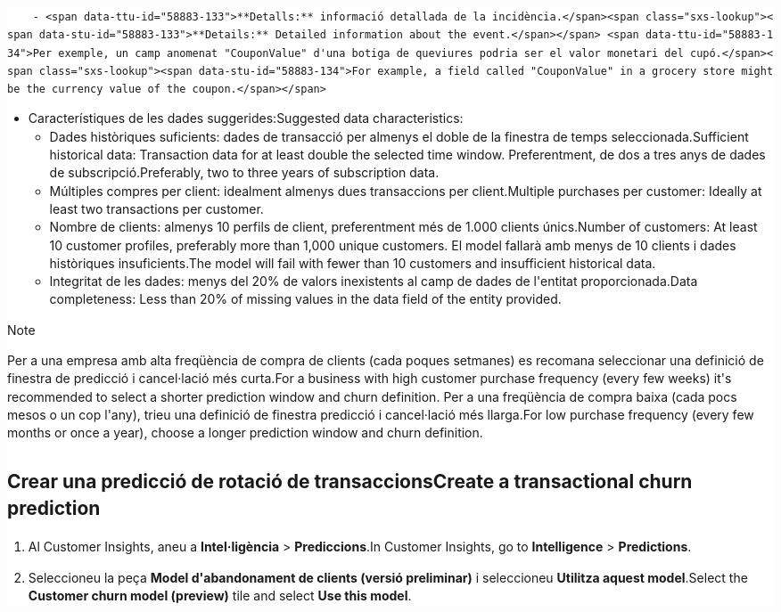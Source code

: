        - <span data-ttu-id="58883-133">**Detalls:** informació detallada de la incidència.</span><span class="sxs-lookup"><span data-stu-id="58883-133">**Details:** Detailed information about the event.</span></span> <span data-ttu-id="58883-134">Per exemple, un camp anomenat "CouponValue" d'una botiga de queviures podria ser el valor monetari del cupó.</span><span class="sxs-lookup"><span data-stu-id="58883-134">For example, a field called "CouponValue" in a grocery store might be the currency value of the coupon.</span></span>
- <span data-ttu-id="58883-135">Característiques de les dades suggerides:</span><span class="sxs-lookup"><span data-stu-id="58883-135">Suggested data characteristics:</span></span>
    - <span data-ttu-id="58883-136">Dades històriques suficients: dades de transacció per almenys el doble de la finestra de temps seleccionada.</span><span class="sxs-lookup"><span data-stu-id="58883-136">Sufficient historical data: Transaction data for at least double the selected time window.</span></span> <span data-ttu-id="58883-137">Preferentment, de dos a tres anys de dades de subscripció.</span><span class="sxs-lookup"><span data-stu-id="58883-137">Preferably, two to three years of subscription data.</span></span> 
    - <span data-ttu-id="58883-138">Múltiples compres per client: idealment almenys dues transaccions per client.</span><span class="sxs-lookup"><span data-stu-id="58883-138">Multiple purchases per customer: Ideally at least two transactions per customer.</span></span>
    - <span data-ttu-id="58883-139">Nombre de clients: almenys 10 perfils de client, preferentment més de 1.000 clients únics.</span><span class="sxs-lookup"><span data-stu-id="58883-139">Number of customers: At least 10 customer profiles, preferably more than 1,000 unique customers.</span></span> <span data-ttu-id="58883-140">El model fallarà amb menys de 10 clients i dades històriques insuficients.</span><span class="sxs-lookup"><span data-stu-id="58883-140">The model will fail with fewer than 10 customers and insufficient historical data.</span></span>
    - <span data-ttu-id="58883-141">Integritat de les dades: menys del 20% de valors inexistents al camp de dades de l'entitat proporcionada.</span><span class="sxs-lookup"><span data-stu-id="58883-141">Data completeness: Less than 20% of missing values in the data field of the entity provided.</span></span>

> [!NOTE]
> <span data-ttu-id="58883-142">Per a una empresa amb alta freqüència de compra de clients (cada poques setmanes) es recomana seleccionar una definició de finestra de predicció i cancel·lació més curta.</span><span class="sxs-lookup"><span data-stu-id="58883-142">For a business with high customer purchase frequency (every few weeks) it's recommended to select a shorter prediction window and churn definition.</span></span> <span data-ttu-id="58883-143">Per a una freqüència de compra baixa (cada pocs mesos o un cop l'any), trieu una definició de finestra predicció i cancel·lació més llarga.</span><span class="sxs-lookup"><span data-stu-id="58883-143">For low purchase frequency (every few months or once a year), choose a longer prediction window and churn definition.</span></span>

## <a name="create-a-transactional-churn-prediction"></a><span data-ttu-id="58883-144">Crear una predicció de rotació de transaccions</span><span class="sxs-lookup"><span data-stu-id="58883-144">Create a transactional churn prediction</span></span>

1. <span data-ttu-id="58883-145">Al Customer Insights, aneu a **Intel·ligència** > **Prediccions**.</span><span class="sxs-lookup"><span data-stu-id="58883-145">In Customer Insights, go to **Intelligence** > **Predictions**.</span></span>

1. <span data-ttu-id="58883-146">Seleccioneu la peça **Model d'abandonament de clients (versió preliminar)** i seleccioneu **Utilitza aquest model**.</span><span class="sxs-lookup"><span data-stu-id="58883-146">Select the **Customer churn model (preview)** tile and select **Use this model**.</span></span>
   